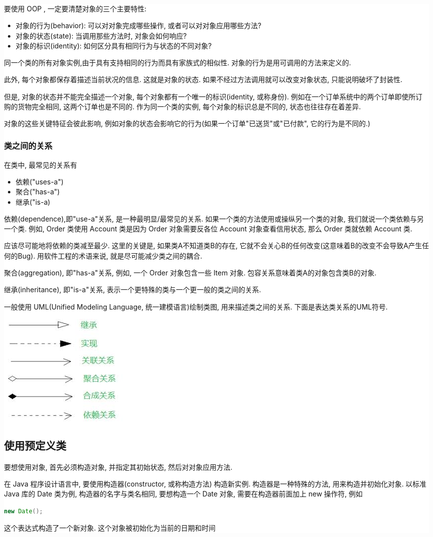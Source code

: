 要使用 OOP , 一定要清楚对象的三个主要特性:
- 对象的行为(behavior): 可以对对象完成哪些操作, 或者可以对对象应用哪些方法?
- 对象的状态(state): 当调用那些方法时, 对象会如何响应?
- 对象的标识(identity): 如何区分具有相同行为与状态的不同对象?

同一个类的所有对象实例,由于具有支持相同的行为而具有家族式的相似性. 对象的行为是用可调用的方法来定义的.

此外, 每个对象都保存着描述当前状况的信息. 这就是对象的状态. 如果不经过方法调用就可以改变对象状态, 只能说明破坏了封装性.

但是, 对象的状态并不能完全描述一个对象, 每个对象都有一个唯一的标识(identity, 或称身份). 例如在一个订单系统中的两个订单即使所订购的货物完全相同, 这两个订单也是不同的. 作为同一个类的实例, 每个对象的标识总是不同的, 状态也往往存在着差异.

对象的这些关键特征会彼此影响, 例如对象的状态会影响它的行为(如果一个订单"已送货"或"已付款", 它的行为是不同的.)

### 类之间的关系

在类中, 最常见的关系有
- 依赖("uses-a")
- 聚合("has-a")
- 继承("is-a)

依赖(dependence),即"use-a"关系, 是一种最明显/最常见的关系. 如果一个类的方法使用或操纵另一个类的对象, 我们就说一个类依赖与另一个类. 例如, Order 类使用 Account 类是因为 Order 对象需要反各位 Account 对象查看信用状态, 那么 Order 类就依赖 Account 类.

应该尽可能地将依赖的类减至最少. 这里的关键是, 如果类A不知道类B的存在, 它就不会关心B的任何改变(这意味着B的改变不会导致A产生任何的Bug). 用软件工程的术语来说, 就是尽可能减少类之间的耦合.

聚合(aggregation), 即"has-a"关系, 例如, 一个 Order 对象包含一些 Item 对象. 包容关系意味着类A的对象包含类B的对象.

继承(inheritance), 即"is-a"关系, 表示一个更特殊的类与一个更一般的类之间的关系.

一般使用 UML(Unified Modeling Language, 统一建模语言)绘制类图, 用来描述类之间的关系. 下面是表达类关系的UML符号.

![UML符号](/assets/img/uml.jpeg)

## 使用预定义类

要想使用对象, 首先必须构造对象, 并指定其初始状态, 然后对对象应用方法.

在 Java 程序设计语言中, 要使用构造器(constructor, 或称构造方法) 构造新实例. 构造器是一种特殊的方法, 用来构造并初始化对象. 以标准 Java 库的 Date 类为例, 构造器的名字与类名相同, 要想构造一个 Date 对象, 需要在构造器前面加上 new 操作符, 例如
```java
new Date();
```
这个表达式构造了一个新对象. 这个对象被初始化为当前的日期和时间
